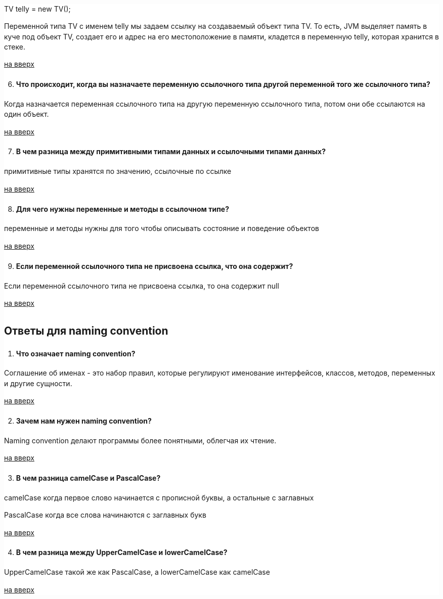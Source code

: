 TV telly = new TV();

Переменной типа TV с именем telly мы задаем ссылку на создаваемый объект типа TV. То есть, JVM выделяет память в куче под объект TV, создает его и адрес на его местоположение в памяти, кладется в переменную telly, которая хранится в стеке.

[на вверх](#Типы-данных)

6. #### Что происходит, когда вы назначаете переменную ссылочного типа другой переменной того же ссылочного типа?

Когда назначается переменная ссылочного типа на другую переменную ссылочного типа, потом они обе ссылаются на один объект.

[на вверх](#Типы-данных)

7. #### В чем разница между примитивными типами данных и ссылочными типами данных?

примитивные типы хранятся по значению, ссылочные по ссылке

[на вверх](#Типы-данных)

8. #### Для чего нужны переменные и методы в ссылочном типе?

переменные и методы нужны для того чтобы описывать состояние и поведение объектов

[на вверх](#Типы-данных)

9. #### Если переменной ссылочного типа не присвоена ссылка, что она содержит?

Если переменной ссылочного типа не присвоена ссылка, то она содержит null

[на вверх](#Типы-данных)

## Ответы для naming convention

1. #### Что означает naming convention?

Соглашение об именах - это набор правил, которые регулируют именование  интерфейсов, классов, методов, переменных и другие сущности.

[на вверх](#naming-convention)

2. #### Зачем нам нужен naming convention?

Naming convention делают программы более понятными, облегчая их чтение.

[на вверх](#naming-convention)

3. #### В чем разница camelCase и PascalCase?

camelCase когда первое слово начинается с прописной буквы, а остальные с заглавных

PascalCase когда все слова начинаются с заглавных букв

[на вверх](#naming-convention)

4. #### В чем разница между UpperCamelCase и lowerCamelCase?

UpperCamelCase такой же как PascalCase, а lowerCamelCase как camelCase

[на вверх](#naming-convention)
